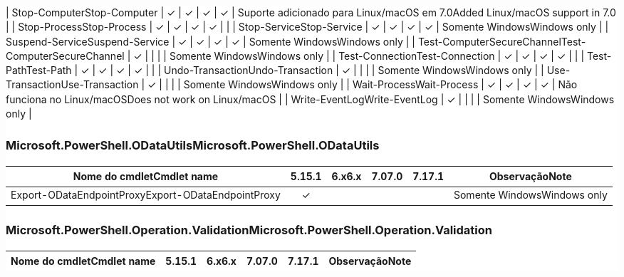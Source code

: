 | <span data-ttu-id="b6295-497">Stop-Computer</span><span class="sxs-lookup"><span data-stu-id="b6295-497">Stop-Computer</span></span>                 | &check; | &check; | &check; | &check; | <span data-ttu-id="b6295-498">Suporte adicionado para Linux/macOS em 7.0</span><span class="sxs-lookup"><span data-stu-id="b6295-498">Added Linux/macOS support in 7.0</span></span> |
| <span data-ttu-id="b6295-499">Stop-Process</span><span class="sxs-lookup"><span data-stu-id="b6295-499">Stop-Process</span></span>                  | &check; | &check; | &check; | &check; |                                  |
| <span data-ttu-id="b6295-500">Stop-Service</span><span class="sxs-lookup"><span data-stu-id="b6295-500">Stop-Service</span></span>                  | &check; | &check; | &check; | &check; | <span data-ttu-id="b6295-501">Somente Windows</span><span class="sxs-lookup"><span data-stu-id="b6295-501">Windows only</span></span>                     |
| <span data-ttu-id="b6295-502">Suspend-Service</span><span class="sxs-lookup"><span data-stu-id="b6295-502">Suspend-Service</span></span>               | &check; | &check; | &check; | &check; | <span data-ttu-id="b6295-503">Somente Windows</span><span class="sxs-lookup"><span data-stu-id="b6295-503">Windows only</span></span>                     |
| <span data-ttu-id="b6295-504">Test-ComputerSecureChannel</span><span class="sxs-lookup"><span data-stu-id="b6295-504">Test-ComputerSecureChannel</span></span>    | &check; |         |         |         | <span data-ttu-id="b6295-505">Somente Windows</span><span class="sxs-lookup"><span data-stu-id="b6295-505">Windows only</span></span>                     |
| <span data-ttu-id="b6295-506">Test-Connection</span><span class="sxs-lookup"><span data-stu-id="b6295-506">Test-Connection</span></span>               | &check; | &check; | &check; | &check; |                                  |
| <span data-ttu-id="b6295-507">Test-Path</span><span class="sxs-lookup"><span data-stu-id="b6295-507">Test-Path</span></span>                     | &check; | &check; | &check; | &check; |                                  |
| <span data-ttu-id="b6295-508">Undo-Transaction</span><span class="sxs-lookup"><span data-stu-id="b6295-508">Undo-Transaction</span></span>              | &check; |         |         |         | <span data-ttu-id="b6295-509">Somente Windows</span><span class="sxs-lookup"><span data-stu-id="b6295-509">Windows only</span></span>                     |
| <span data-ttu-id="b6295-510">Use-Transaction</span><span class="sxs-lookup"><span data-stu-id="b6295-510">Use-Transaction</span></span>               | &check; |         |         |         | <span data-ttu-id="b6295-511">Somente Windows</span><span class="sxs-lookup"><span data-stu-id="b6295-511">Windows only</span></span>                     |
| <span data-ttu-id="b6295-512">Wait-Process</span><span class="sxs-lookup"><span data-stu-id="b6295-512">Wait-Process</span></span>                  | &check; | &check; | &check; | &check; | <span data-ttu-id="b6295-513">Não funciona no Linux/macOS</span><span class="sxs-lookup"><span data-stu-id="b6295-513">Does not work on Linux/macOS</span></span>     |
| <span data-ttu-id="b6295-514">Write-EventLog</span><span class="sxs-lookup"><span data-stu-id="b6295-514">Write-EventLog</span></span>                | &check; |         |         |         | <span data-ttu-id="b6295-515">Somente Windows</span><span class="sxs-lookup"><span data-stu-id="b6295-515">Windows only</span></span>                     |

### <a name="microsoftpowershellodatautils"></a><span data-ttu-id="b6295-516">Microsoft.PowerShell.ODataUtils</span><span class="sxs-lookup"><span data-stu-id="b6295-516">Microsoft.PowerShell.ODataUtils</span></span>

|        <span data-ttu-id="b6295-517">Nome do cmdlet</span><span class="sxs-lookup"><span data-stu-id="b6295-517">Cmdlet name</span></span>        |   <span data-ttu-id="b6295-518">5.1</span><span class="sxs-lookup"><span data-stu-id="b6295-518">5.1</span></span>   | <span data-ttu-id="b6295-519">6.x</span><span class="sxs-lookup"><span data-stu-id="b6295-519">6.x</span></span>  |  <span data-ttu-id="b6295-520">7.0</span><span class="sxs-lookup"><span data-stu-id="b6295-520">7.0</span></span>  |  <span data-ttu-id="b6295-521">7.1</span><span class="sxs-lookup"><span data-stu-id="b6295-521">7.1</span></span>  |     <span data-ttu-id="b6295-522">Observação</span><span class="sxs-lookup"><span data-stu-id="b6295-522">Note</span></span>     |
| ------------------------- | :-----: | :--- | :---: | :---: | ------------ |
| <span data-ttu-id="b6295-523">Export-ODataEndpointProxy</span><span class="sxs-lookup"><span data-stu-id="b6295-523">Export-ODataEndpointProxy</span></span> | &check; |      |       |       | <span data-ttu-id="b6295-524">Somente Windows</span><span class="sxs-lookup"><span data-stu-id="b6295-524">Windows only</span></span> |

### <a name="microsoftpowershelloperationvalidation"></a><span data-ttu-id="b6295-525">Microsoft.PowerShell.Operation.Validation</span><span class="sxs-lookup"><span data-stu-id="b6295-525">Microsoft.PowerShell.Operation.Validation</span></span>

|        <span data-ttu-id="b6295-526">Nome do cmdlet</span><span class="sxs-lookup"><span data-stu-id="b6295-526">Cmdlet name</span></span>         |   <span data-ttu-id="b6295-527">5.1</span><span class="sxs-lookup"><span data-stu-id="b6295-527">5.1</span></span>   | <span data-ttu-id="b6295-528">6.x</span><span class="sxs-lookup"><span data-stu-id="b6295-528">6.x</span></span>  |  <span data-ttu-id="b6295-529">7.0</span><span class="sxs-lookup"><span data-stu-id="b6295-529">7.0</span></span>  |  <span data-ttu-id="b6295-530">7.1</span><span class="sxs-lookup"><span data-stu-id="b6295-530">7.1</span></span>  |     <span data-ttu-id="b6295-531">Observação</span><span class="sxs-lookup"><span data-stu-id="b6295-531">Note</span></span>     |
| -------------------------- | :-----: | :--- | :---: | :---: | ------------ |